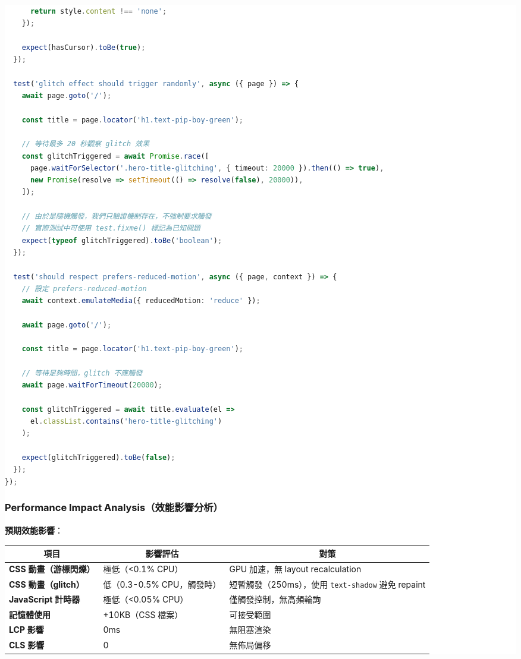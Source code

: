 ```typescript
      return style.content !== 'none';
    });

    expect(hasCursor).toBe(true);
  });

  test('glitch effect should trigger randomly', async ({ page }) => {
    await page.goto('/');

    const title = page.locator('h1.text-pip-boy-green');

    // 等待最多 20 秒觀察 glitch 效果
    const glitchTriggered = await Promise.race([
      page.waitForSelector('.hero-title-glitching', { timeout: 20000 }).then(() => true),
      new Promise(resolve => setTimeout(() => resolve(false), 20000)),
    ]);

    // 由於是隨機觸發，我們只驗證機制存在，不強制要求觸發
    // 實際測試中可使用 test.fixme() 標記為已知問題
    expect(typeof glitchTriggered).toBe('boolean');
  });

  test('should respect prefers-reduced-motion', async ({ page, context }) => {
    // 設定 prefers-reduced-motion
    await context.emulateMedia({ reducedMotion: 'reduce' });

    await page.goto('/');

    const title = page.locator('h1.text-pip-boy-green');

    // 等待足夠時間，glitch 不應觸發
    await page.waitForTimeout(20000);

    const glitchTriggered = await title.evaluate(el =>
      el.classList.contains('hero-title-glitching')
    );

    expect(glitchTriggered).toBe(false);
  });
});
```

### Performance Impact Analysis（效能影響分析）

**預期效能影響**：

| 項目 | 影響評估 | 對策 |
|-----|---------|-----|
| **CSS 動畫（游標閃爍）** | 極低（<0.1% CPU） | GPU 加速，無 layout recalculation |
| **CSS 動畫（glitch）** | 低（0.3-0.5% CPU，觸發時） | 短暫觸發（250ms），使用 `text-shadow` 避免 repaint |
| **JavaScript 計時器** | 極低（<0.05% CPU） | 僅觸發控制，無高頻輪詢 |
| **記憶體使用** | +10KB（CSS 檔案） | 可接受範圍 |
| **LCP 影響** | 0ms | 無阻塞渲染 |
| **CLS 影響** | 0 | 無佈局偏移 |
